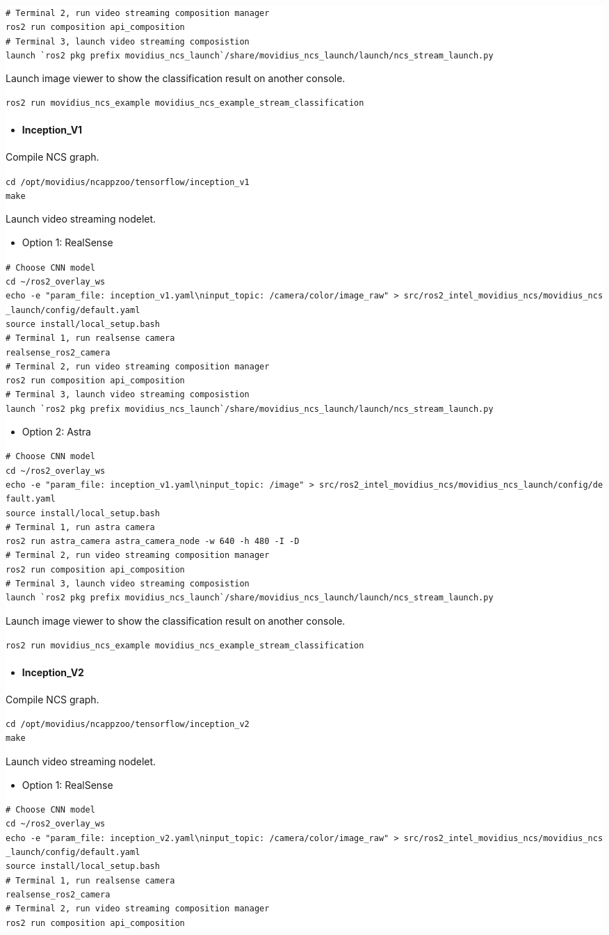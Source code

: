```Shell
# Terminal 2, run video streaming composition manager
ros2 run composition api_composition
# Terminal 3, launch video streaming composistion
launch `ros2 pkg prefix movidius_ncs_launch`/share/movidius_ncs_launch/launch/ncs_stream_launch.py
```
Launch image viewer to show the classification result on another console.
```Shell
ros2 run movidius_ncs_example movidius_ncs_example_stream_classification
```
* #### Inception_V1
Compile NCS graph.
```Shell
cd /opt/movidius/ncappzoo/tensorflow/inception_v1
make
```
Launch video streaming nodelet.
- Option 1: RealSense
```Shell
# Choose CNN model
cd ~/ros2_overlay_ws
echo -e "param_file: inception_v1.yaml\ninput_topic: /camera/color/image_raw" > src/ros2_intel_movidius_ncs/movidius_ncs_launch/config/default.yaml
source install/local_setup.bash
# Terminal 1, run realsense camera
realsense_ros2_camera
# Terminal 2, run video streaming composition manager
ros2 run composition api_composition
# Terminal 3, launch video streaming composistion
launch `ros2 pkg prefix movidius_ncs_launch`/share/movidius_ncs_launch/launch/ncs_stream_launch.py
```
- Option 2: Astra
```Shell
# Choose CNN model
cd ~/ros2_overlay_ws
echo -e "param_file: inception_v1.yaml\ninput_topic: /image" > src/ros2_intel_movidius_ncs/movidius_ncs_launch/config/default.yaml
source install/local_setup.bash
# Terminal 1, run astra camera
ros2 run astra_camera astra_camera_node -w 640 -h 480 -I -D
# Terminal 2, run video streaming composition manager
ros2 run composition api_composition
# Terminal 3, launch video streaming composistion
launch `ros2 pkg prefix movidius_ncs_launch`/share/movidius_ncs_launch/launch/ncs_stream_launch.py
```
Launch image viewer to show the classification result on another console.
```Shell
ros2 run movidius_ncs_example movidius_ncs_example_stream_classification
```
* #### Inception_V2
Compile NCS graph.
```Shell
cd /opt/movidius/ncappzoo/tensorflow/inception_v2
make
```
Launch video streaming nodelet.
- Option 1: RealSense
```Shell
# Choose CNN model
cd ~/ros2_overlay_ws
echo -e "param_file: inception_v2.yaml\ninput_topic: /camera/color/image_raw" > src/ros2_intel_movidius_ncs/movidius_ncs_launch/config/default.yaml
source install/local_setup.bash
# Terminal 1, run realsense camera
realsense_ros2_camera
# Terminal 2, run video streaming composition manager
ros2 run composition api_composition
```